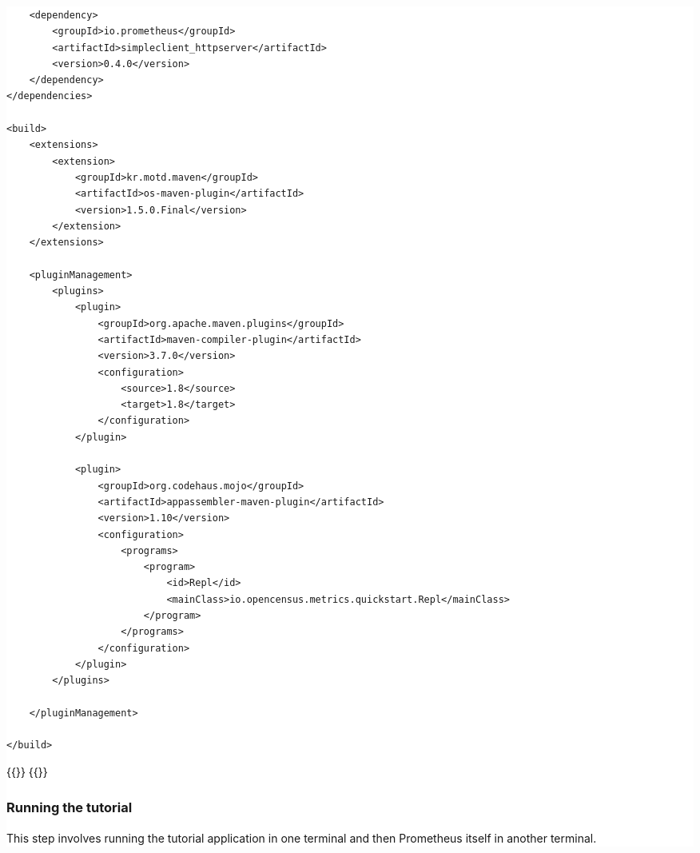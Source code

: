         <dependency>
            <groupId>io.prometheus</groupId>
            <artifactId>simpleclient_httpserver</artifactId>
            <version>0.4.0</version>
        </dependency>
    </dependencies>

    <build>
        <extensions>
            <extension>
                <groupId>kr.motd.maven</groupId>
                <artifactId>os-maven-plugin</artifactId>
                <version>1.5.0.Final</version>
            </extension>
        </extensions>

        <pluginManagement>
            <plugins>
                <plugin>
                    <groupId>org.apache.maven.plugins</groupId>
                    <artifactId>maven-compiler-plugin</artifactId>
                    <version>3.7.0</version>
                    <configuration>
                        <source>1.8</source>
                        <target>1.8</target>
                    </configuration>
                </plugin>

                <plugin>
                    <groupId>org.codehaus.mojo</groupId>
                    <artifactId>appassembler-maven-plugin</artifactId>
                    <version>1.10</version>
                    <configuration>
                        <programs>
                            <program>
                                <id>Repl</id>
                                <mainClass>io.opencensus.metrics.quickstart.Repl</mainClass>
                            </program>
                        </programs>
                    </configuration>
                </plugin>
            </plugins>

        </pluginManagement>

    </build>
</project>
{{</highlight>}}
{{</tabs>}}

### Running the tutorial

This step involves running the tutorial application in one terminal and then Prometheus itself in another terminal.
